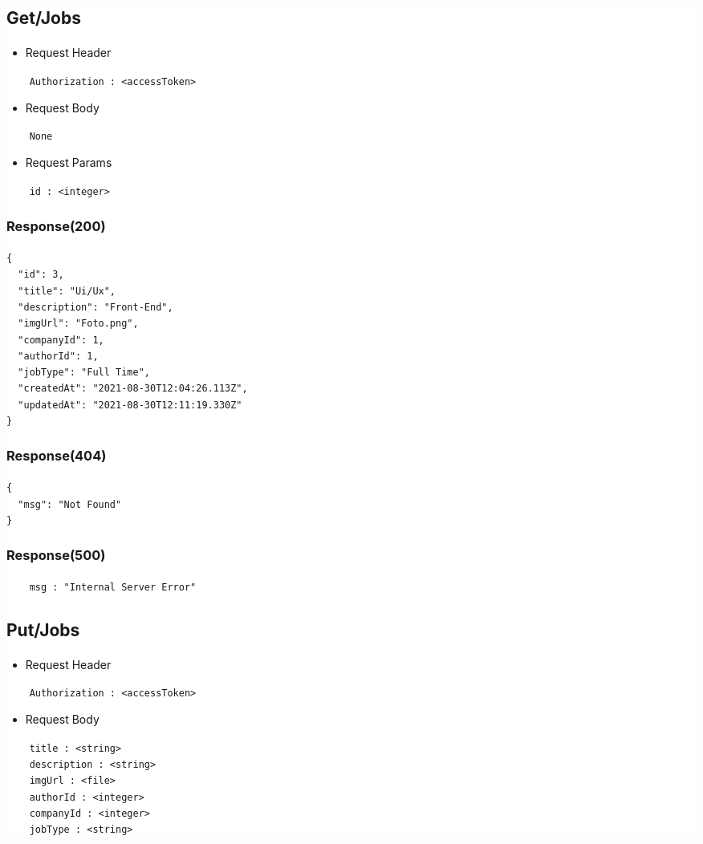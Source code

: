 ## Get/Jobs

- Request Header 
```
    Authorization : <accessToken>
```

- Request Body 
```
    None
```

- Request Params
```
    id : <integer>
```

### Response(200)
```
{
  "id": 3,
  "title": "Ui/Ux",
  "description": "Front-End",
  "imgUrl": "Foto.png",
  "companyId": 1,
  "authorId": 1,
  "jobType": "Full Time",
  "createdAt": "2021-08-30T12:04:26.113Z",
  "updatedAt": "2021-08-30T12:11:19.330Z"
}
```

### Response(404)
```
{
  "msg": "Not Found"
}
```

### Response(500)
```
    msg : "Internal Server Error"
```

## Put/Jobs

- Request Header 
```
    Authorization : <accessToken>
```

- Request Body 
```
    title : <string>
    description : <string>
    imgUrl : <file>
    authorId : <integer>
    companyId : <integer>
    jobType : <string>
```
